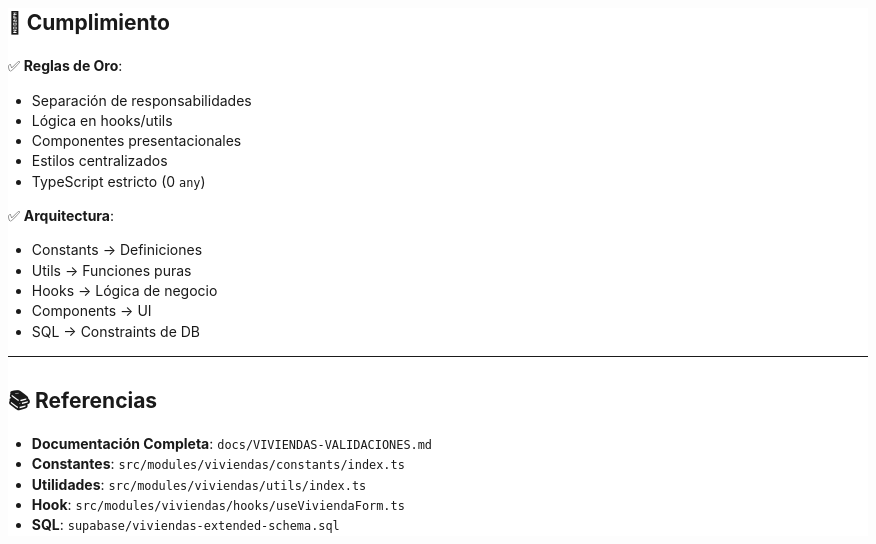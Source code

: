 ## 🎯 Cumplimiento

✅ **Reglas de Oro**:
- Separación de responsabilidades
- Lógica en hooks/utils
- Componentes presentacionales
- Estilos centralizados
- TypeScript estricto (0 `any`)

✅ **Arquitectura**:
- Constants → Definiciones
- Utils → Funciones puras
- Hooks → Lógica de negocio
- Components → UI
- SQL → Constraints de DB

---

## 📚 Referencias

- **Documentación Completa**: `docs/VIVIENDAS-VALIDACIONES.md`
- **Constantes**: `src/modules/viviendas/constants/index.ts`
- **Utilidades**: `src/modules/viviendas/utils/index.ts`
- **Hook**: `src/modules/viviendas/hooks/useViviendaForm.ts`
- **SQL**: `supabase/viviendas-extended-schema.sql`
